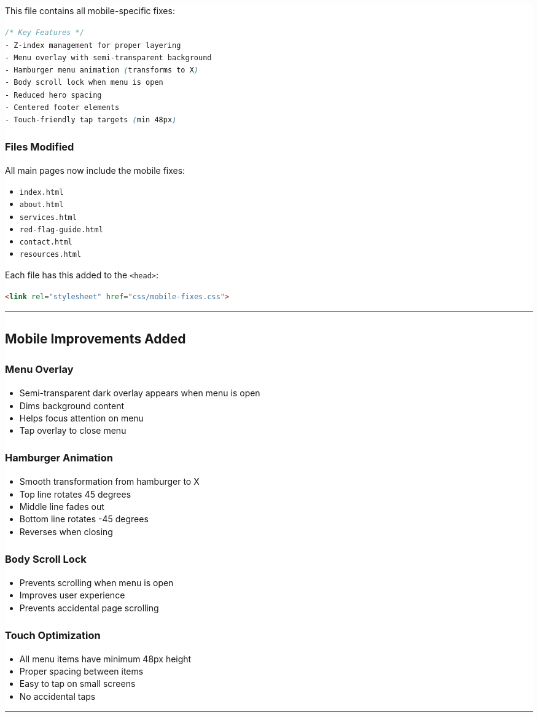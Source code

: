 This file contains all mobile-specific fixes:

```css
/* Key Features */
- Z-index management for proper layering
- Menu overlay with semi-transparent background
- Hamburger menu animation (transforms to X)
- Body scroll lock when menu is open
- Reduced hero spacing
- Centered footer elements
- Touch-friendly tap targets (min 48px)
```

### Files Modified

All main pages now include the mobile fixes:
- `index.html`
- `about.html`
- `services.html`
- `red-flag-guide.html`
- `contact.html`
- `resources.html`

Each file has this added to the `<head>`:
```html
<link rel="stylesheet" href="css/mobile-fixes.css">
```

---

## Mobile Improvements Added

### Menu Overlay
- Semi-transparent dark overlay appears when menu is open
- Dims background content
- Helps focus attention on menu
- Tap overlay to close menu

### Hamburger Animation
- Smooth transformation from hamburger to X
- Top line rotates 45 degrees
- Middle line fades out
- Bottom line rotates -45 degrees
- Reverses when closing

### Body Scroll Lock
- Prevents scrolling when menu is open
- Improves user experience
- Prevents accidental page scrolling

### Touch Optimization
- All menu items have minimum 48px height
- Proper spacing between items
- Easy to tap on small screens
- No accidental taps

---